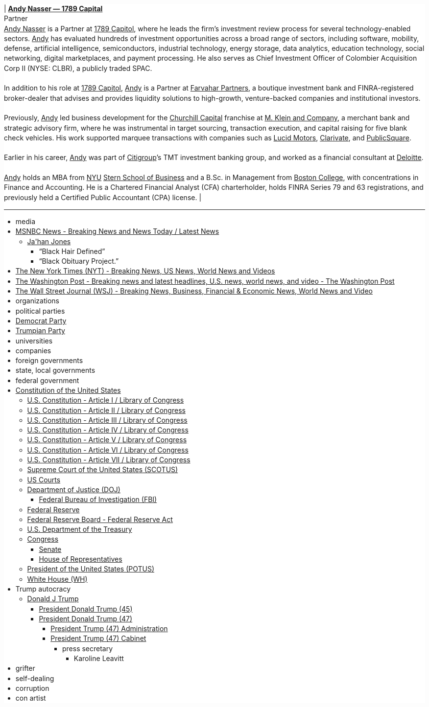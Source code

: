 | **[Andy Nasser — 1789 Capital](https://1789capital.vc/andy-nasser)** <br />Partner<br />[Andy Nasser](https://www.linkedin.com/in/andrewnasser/) is a Partner at [1789 Capitol](https://1789capital.vc/), where he leads the firm’s investment review process for several technology-enabled sectors. [Andy](https://www.linkedin.com/in/andrewnasser/) has evaluated hundreds of investment opportunities across a broad range of sectors, including software, mobility, defense, artificial intelligence, semiconductors, industrial technology, energy storage, data analytics, education technology, social networking, digital marketplaces, and payment processing. He also serves as Chief Investment Officer of Colombier Acquisition Corp II (NYSE: CLBR), a publicly traded SPAC.<br /><br />In addition to his role at [1789 Capitol](https://1789capital.vc/), [Andy](https://www.linkedin.com/in/andrewnasser/) is a Partner at [Farvahar Partners](https://www.farvaharpartners.com/), a boutique investment bank and FINRA-registered broker-dealer that advises and provides liquidity solutions to high-growth, venture-backed companies and institutional investors.<br /><br />Previously, [Andy](https://www.linkedin.com/in/andrewnasser/) led business development for the [Churchill Capital](https://churchillcap.com/) franchise at [M. Klein and Company](https://mkleinandcompany.com/), a merchant bank and strategic advisory firm, where he was instrumental in target sourcing, transaction execution, and capital raising for five blank check vehicles. His work supported marquee transactions with companies such as [Lucid Motors](https://lucidmotors.com/), [Clarivate](https://clarivate.com/), and [PublicSquare](https://www.publicsquare.com/).<br /><br />Earlier in his career, [Andy](https://www.linkedin.com/in/andrewnasser/) was part of [Citigroup](https://www.citi.com/)’s TMT investment banking group, and worked as a financial consultant at [Deloitte](https://www.deloitte.com/).<br /><br />[Andy](https://www.linkedin.com/in/andrewnasser/) holds an MBA from [NYU](https://www.nyu.edu/) [Stern School of Business](https://www.stern.nyu.edu/) and a B.Sc. in Management from [Boston College](https://www.bc.edu/), with concentrations in Finance and Accounting. He is a Chartered Financial Analyst (CFA) charterholder, holds FINRA Series 79 and 63 registrations, and previously held a Certified Public Accountant (CPA) license. |

----
- media
- [MSNBC News - Breaking News and News Today / Latest News](https://www.msnbc.com/)
    - [Ja'han Jones](https://www.msnbc.com/author/jahan-jones-ncpn371241)
        - “Black Hair Defined”
        - “Black Obituary Project.”
- [The New York Times (NYT) - Breaking News, US News, World News and Videos](https://www.nytimes.com/)
- [The Washington Post - Breaking news and latest headlines, U.S. news, world news, and video - The Washington Post](https://www.washingtonpost.com/)
- [The Wall Street Journal (WSJ) - Breaking News, Business, Financial & Economic News, World News and Video](https://www.wsj.com/)
- organizations
- political parties
- [Democrat Party](https://www.democrats.org/)
- [Trumpian Party](https://www.gop.com/)
- universities
- companies
- foreign governments
- state, local governments 
- federal government
- [Constitution of the United States](https://constitution.congress.gov/constitution/)
    - [U.S. Constitution - Article I / Library of Congress](https://constitution.congress.gov/constitution/article-1/)
    - [U.S. Constitution - Article II / Library of Congress](https://constitution.congress.gov/constitution/article-2/)
    - [U.S. Constitution - Article III / Library of Congress](https://constitution.congress.gov/constitution/article-3/)
    - [U.S. Constitution - Article IV / Library of Congress](https://constitution.congress.gov/constitution/article-4/)
    - [U.S. Constitution - Article V / Library of Congress](https://constitution.congress.gov/constitution/article-5/)
    - [U.S. Constitution - Article VI / Library of Congress](https://constitution.congress.gov/constitution/article-6/)
    - [U.S. Constitution - Article VII / Library of Congress](https://constitution.congress.gov/constitution/article-7/)
    - [Supreme Court of the United States (SCOTUS)](https://www.supremecourt.gov/)
    - [US Courts](https://www.uscourts.gov/)
    - [Department of Justice (DOJ)](https://www.justice.gov/)
        - [Federal Bureau of Investigation (FBI)](https://www.fbi.gov/)
    - [Federal Reserve](https://www.federalreserve.gov/)
    - [Federal Reserve Board - Federal Reserve Act](https://www.federalreserve.gov/aboutthefed/fract.htm)
    - [U.S. Department of the Treasury](https://home.treasury.gov/)
    - [Congress](https://www.congress.gov/)
        - [Senate](https://www.senate.gov/)
        - [House of Representatives](https://www.house.gov/)
     - [President of the United States (POTUS)](https://www.whitehouse.gov/)
    - [White House (WH)](https://www.whitehouse.gov/)
- Trump autocracy
    - [Donald J Trump](https://www.donaldjtrump.com/)
        - [President Donald Trump (45)](https://trumpwhitehouse.archives.gov/)
        - [President Donald Trump (47)](https://www.whitehouse.gov/administration/donald-j-trump/)
            - [President Trump (47) Administration](https://www.whitehouse.gov/administration/)
            - [President Trump (47) Cabinet](https://www.whitehouse.gov/administration/the-cabinet/)
                - press secretary
                    - Karoline Leavitt
- grifter
- self-dealing
- corruption
- con artist
